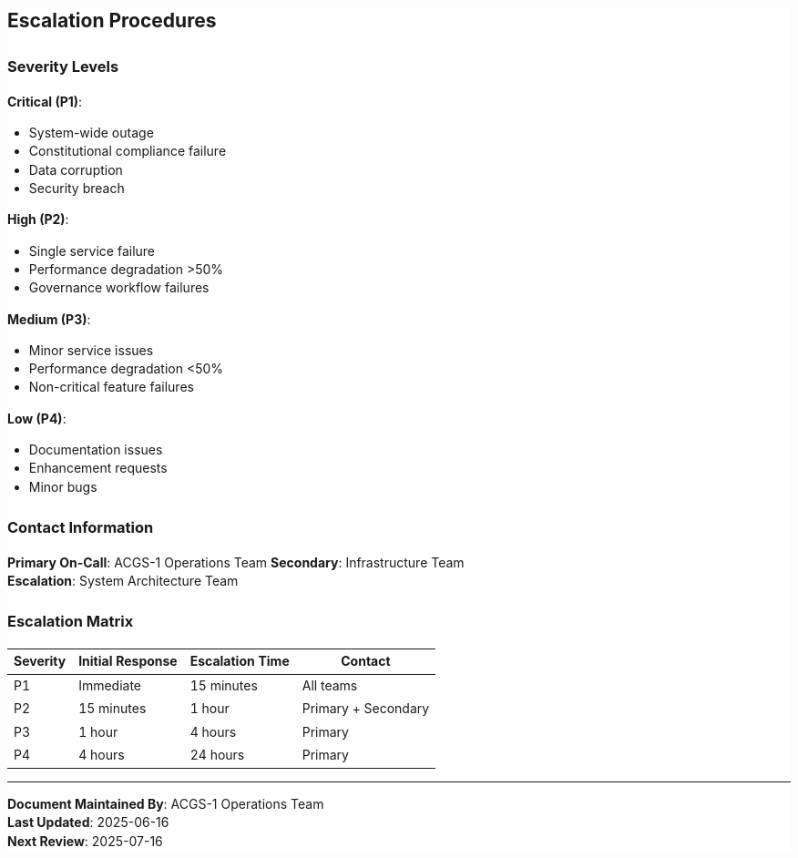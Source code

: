 ## Escalation Procedures

### Severity Levels

**Critical (P1)**:

- System-wide outage
- Constitutional compliance failure
- Data corruption
- Security breach

**High (P2)**:

- Single service failure
- Performance degradation >50%
- Governance workflow failures

**Medium (P3)**:

- Minor service issues
- Performance degradation <50%
- Non-critical feature failures

**Low (P4)**:

- Documentation issues
- Enhancement requests
- Minor bugs

### Contact Information

**Primary On-Call**: ACGS-1 Operations Team
**Secondary**: Infrastructure Team  
**Escalation**: System Architecture Team

### Escalation Matrix

| Severity | Initial Response | Escalation Time | Contact             |
| -------- | ---------------- | --------------- | ------------------- |
| P1       | Immediate        | 15 minutes      | All teams           |
| P2       | 15 minutes       | 1 hour          | Primary + Secondary |
| P3       | 1 hour           | 4 hours         | Primary             |
| P4       | 4 hours          | 24 hours        | Primary             |

---

**Document Maintained By**: ACGS-1 Operations Team  
**Last Updated**: 2025-06-16  
**Next Review**: 2025-07-16
